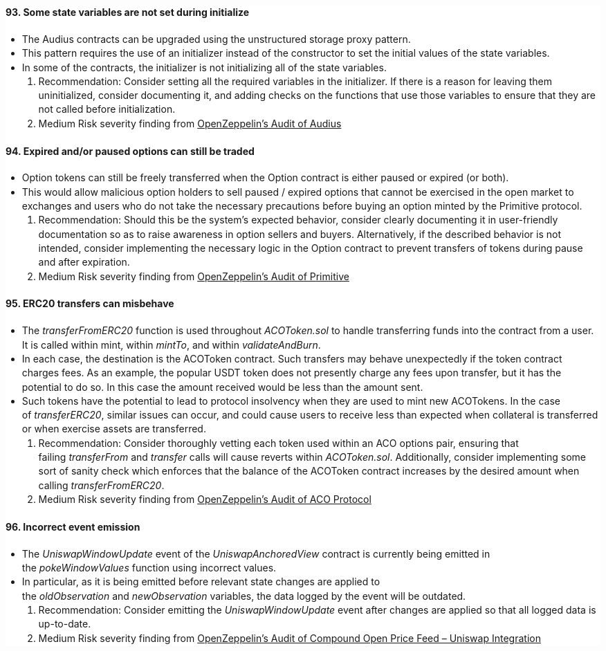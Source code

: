#### 93. **Some state variables are not set during initialize**
- The Audius contracts can be upgraded using the unstructured storage proxy pattern.
- This pattern requires the use of an initializer instead of the constructor to set the initial values of the state variables.
- In some of the contracts, the initializer is not initializing all of the state variables.
    1. Recommendation: Consider setting all the required variables in the initializer. If there is a reason for leaving them uninitialized, consider documenting it, and adding checks on the functions that use those variables to ensure that they are not called before initialization.
    2. Medium Risk severity finding from [OpenZeppelin’s Audit of Audius](https://blog.openzeppelin.com/audius-contracts-audit/#medium)

#### 94. **Expired and/or paused options can still be traded**
- Option tokens can still be freely transferred when the Option contract is either paused or expired (or both).
- This would allow malicious option holders to sell paused / expired options that cannot be exercised in the open market to exchanges and users who do not take the necessary precautions before buying an option minted by the Primitive protocol.
    1. Recommendation: Should this be the system’s expected behavior, consider clearly documenting it in user-friendly documentation so as to raise awareness in option sellers and buyers. Alternatively, if the described behavior is not intended, consider implementing the necessary logic in the Option contract to prevent transfers of tokens during pause and after expiration.
    2. Medium Risk severity finding from [OpenZeppelin’s Audit of Primitive](https://blog.openzeppelin.com/primitive-audit/)

#### 95. **ERC20 transfers can misbehave**
- The _transferFromERC20_ function is used throughout _ACOToken.sol_ to handle transferring funds into the contract from a user. It is called within mint, within _mintTo_, and within _validateAndBurn_.
- In each case, the destination is the ACOToken contract. Such transfers may behave unexpectedly if the token contract charges fees. As an example, the popular USDT token does not presently charge any fees upon transfer, but it has the potential to do so. In this case the amount received would be less than the amount sent.
- Such tokens have the potential to lead to protocol insolvency when they are used to mint new ACOTokens. In the case of _transferERC20_, similar issues can occur, and could cause users to receive less than expected when collateral is transferred or when exercise assets are transferred.
    1. Recommendation: Consider thoroughly vetting each token used within an ACO options pair, ensuring that failing _transferFrom_ and _transfer_ calls will cause reverts within _ACOToken.sol_. Additionally, consider implementing some sort of sanity check which enforces that the balance of the ACOToken contract increases by the desired amount when calling _transferFromERC20_.
    2. Medium Risk severity finding from [OpenZeppelin’s Audit of ACO Protocol](https://blog.openzeppelin.com/aco-protocol-audit/)

#### 96. **Incorrect event emission**
- The _UniswapWindowUpdate_ event of the _UniswapAnchoredView_ contract is currently being emitted in the _pokeWindowValues_ function using incorrect values.
- In particular, as it is being emitted before relevant state changes are applied to the _oldObservation_ and _newObservation_ variables, the data logged by the event will be outdated.
    1. Recommendation: Consider emitting the _UniswapWindowUpdate_ event after changes are applied so that all logged data is up-to-date.
    2. Medium Risk severity finding from [OpenZeppelin’s Audit of Compound Open Price Feed – Uniswap Integration](https://blog.openzeppelin.com/compound-open-price-feed-uniswap-integration-audit/)
